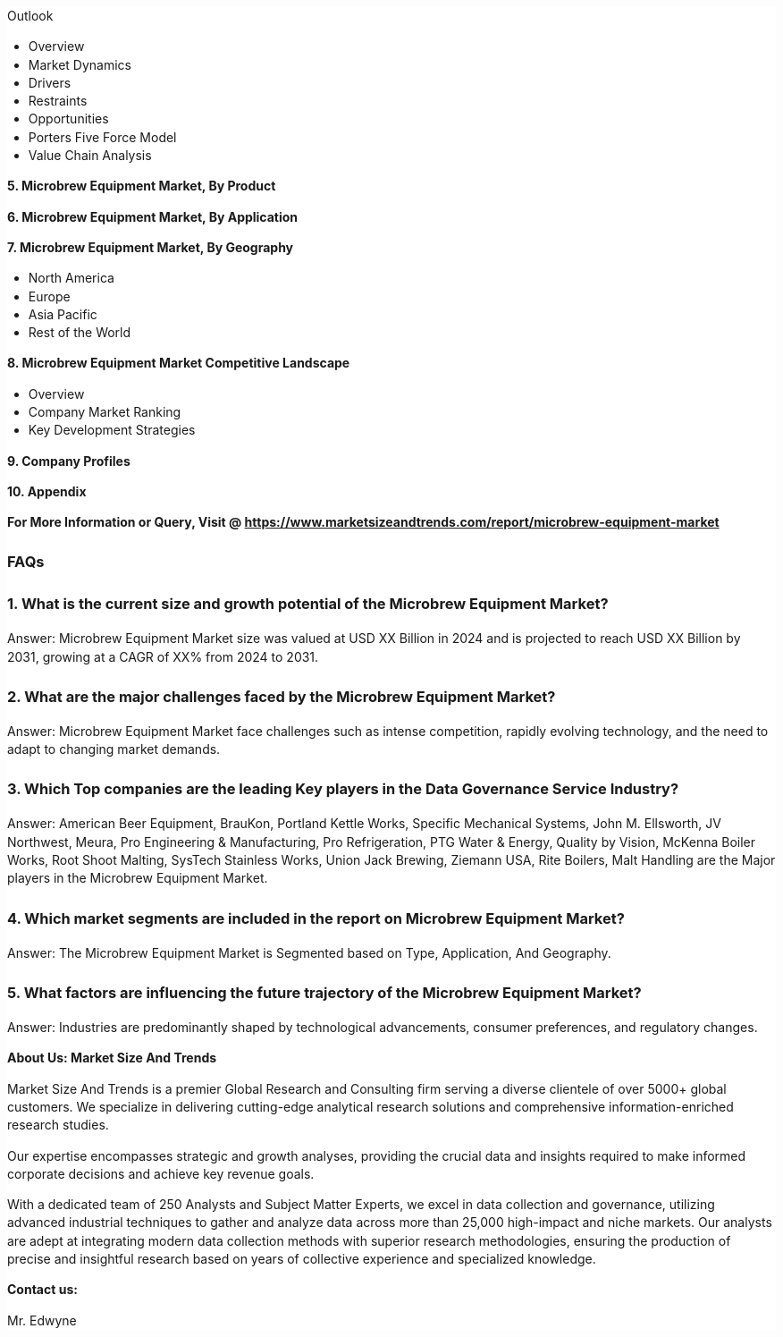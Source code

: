 Outlook</span></strong></p></div><div class="" data-test-id=""><ul><li><span class="">Overview</span></li><li><span class="">Market Dynamics</span></li><li><span class="">Drivers</span></li><li><span class="">Restraints</span></li><li><span class="">Opportunities</span></li><li><span class="">Porters Five Force Model</span></li><li><span class="">Value Chain Analysis</span></li></ul></div><div class="" data-test-id=""><p><strong><span class="">5. Microbrew Equipment Market, By Product</span></strong></p></div><div class="" data-test-id=""><p><strong><span class="">6. Microbrew Equipment Market, By Application</span></strong></p></div><div class="" data-test-id=""><p><strong><span class="">7. Microbrew Equipment Market, By Geography</span></strong></p></div><div class="" data-test-id=""><ul><li><span class="">North America</span></li><li><span class="">Europe</span></li><li><span class="">Asia Pacific</span></li><li><span class="">Rest of the World</span></li></ul></div><div class="" data-test-id=""><p><strong><span class="">8. Microbrew Equipment Market Competitive Landscape</span></strong></p></div><div class="" data-test-id=""><ul><li><span class="">Overview</span></li><li><span class="">Company Market Ranking</span></li><li><span class="">Key Development Strategies</span></li></ul></div><div class="" data-test-id=""><p><strong><span class="">9. Company Profiles</span></strong></p></div><div class="" data-test-id=""><p><strong><span class="">10. Appendix</span></strong></p></div><div class="" data-test-id=""><p><strong><span class="">For More Information or Query, Visit @ <a href="https://www.marketsizeandtrends.com/report/microbrew-equipment-market" target="_blank">https://www.marketsizeandtrends.com/report/microbrew-equipment-market</a></span></strong></p></div><div class="" data-test-id=""><div class="article-main__content" data-test-id="publishing-text-block"><h3><strong><span class="">FAQs</span></strong></h3></div><div class="article-main__content" data-test-id="publishing-text-block"><h3><span class="">1. What is the current size and growth potential of the Microbrew Equipment Market?</span></h3></div><div class="article-main__content" data-test-id="publishing-text-block"><p><span class="font-[700]">Answer</span><span class="">: Microbrew Equipment Market size was valued at USD XX Billion in 2024 and is projected to reach USD XX Billion by 2031, growing at a CAGR of XX% from 2024 to 2031.</span></p></div><div class="article-main__content" data-test-id="publishing-text-block"><h3><span class="">2. What are the major challenges faced by the Microbrew Equipment Market?</span></h3></div><div class="article-main__content" data-test-id="publishing-text-block"><p><span class="font-[700]">Answer</span><span class="">: Microbrew Equipment Market face challenges such as intense competition, rapidly evolving technology, and the need to adapt to changing market demands.</span></p></div><div class="article-main__content" data-test-id="publishing-text-block"><h3><span class="">3. Which Top companies are the leading Key players in the Data Governance Service Industry?</span></h3></div><div class="article-main__content" data-test-id="publishing-text-block"><p><span class="font-[700]">Answer</span><span class="">: American Beer Equipment, BrauKon, Portland Kettle Works, Specific Mechanical Systems, John M. Ellsworth, JV Northwest, Meura, Pro Engineering & Manufacturing, Pro Refrigeration, PTG Water & Energy, Quality by Vision, McKenna Boiler Works, Root Shoot Malting, SysTech Stainless Works, Union Jack Brewing, Ziemann USA, Rite Boilers, Malt Handling are the Major players in the Microbrew Equipment Market.</span></p></div><div class="article-main__content" data-test-id="publishing-text-block"><h3><span class="">4. Which market segments are included in the report on Microbrew Equipment Market?</span></h3></div><div class="article-main__content" data-test-id="publishing-text-block"><p><span class="font-[700]">Answer</span><span class="">: The Microbrew Equipment Market is Segmented based on Type, Application, And Geography.</span></p></div><div class="article-main__content" data-test-id="publishing-text-block"><h3><span class="">5. What factors are influencing the future trajectory of the Microbrew Equipment Market?</span></h3></div><div class="article-main__content" data-test-id="publishing-text-block"><p><span class="font-[700]">Answer:</span><span class="">&nbsp;Industries are predominantly shaped by technological advancements, consumer preferences, and regulatory changes.</span></p></div><p><strong><span class="">About Us: Market Size And Trends</span></strong></p></div><div class="" data-test-id=""><p><span class="">Market Size And Trends is a premier Global Research and Consulting firm serving a diverse clientele of over 5000+ global customers. We specialize in delivering cutting-edge analytical research solutions and comprehensive information-enriched research studies.</span></p></div><div class="" data-test-id=""><p><span class="">Our expertise encompasses strategic and growth analyses, providing the crucial data and insights required to make informed corporate decisions and achieve key revenue goals.</span></p></div><div class="" data-test-id=""><p><span class="">With a dedicated team of 250 Analysts and Subject Matter Experts, we excel in data collection and governance, utilizing advanced industrial techniques to gather and analyze data across more than 25,000 high-impact and niche markets. Our analysts are adept at integrating modern data collection methods with superior research methodologies, ensuring the production of precise and insightful research based on years of collective experience and specialized knowledge.</span></p></div><div class="" data-test-id=""><p><strong><span class="">Contact us:</span></strong></p></div><div class="" data-test-id=""><p><span class="">Mr. Edwyne